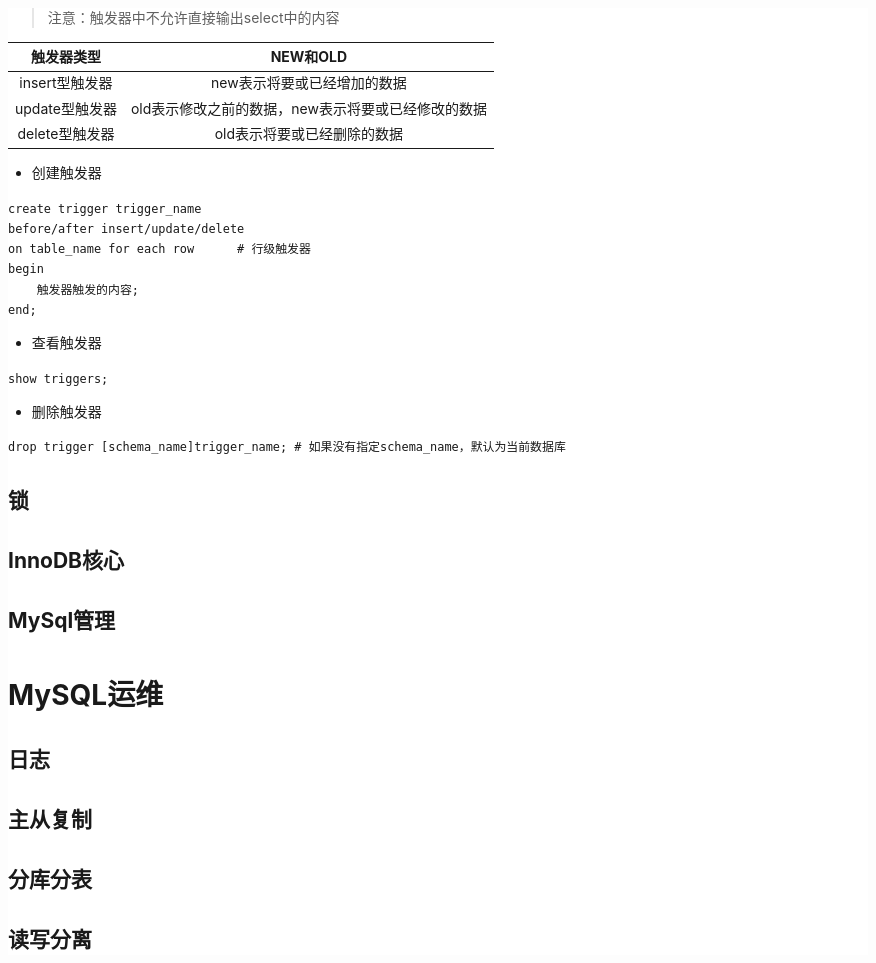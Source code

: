 > 注意：触发器中不允许直接输出select中的内容

|   触发器类型   |                      NEW和OLD                      |
| :------------: | :------------------------------------------------: |
| insert型触发器 |            new表示将要或已经增加的数据             |
| update型触发器 | old表示修改之前的数据，new表示将要或已经修改的数据 |
| delete型触发器 |            old表示将要或已经删除的数据             |

- 创建触发器

```mysql
create trigger trigger_name
before/after insert/update/delete
on table_name for each row		# 行级触发器
begin
	触发器触发的内容;
end;
```

- 查看触发器

```
show triggers;
```

- 删除触发器

```mysql
drop trigger [schema_name]trigger_name;	# 如果没有指定schema_name，默认为当前数据库
```



## 锁

## InnoDB核心

## MySql管理



# MySQL运维

## 日志

## 主从复制

## 分库分表

## 读写分离